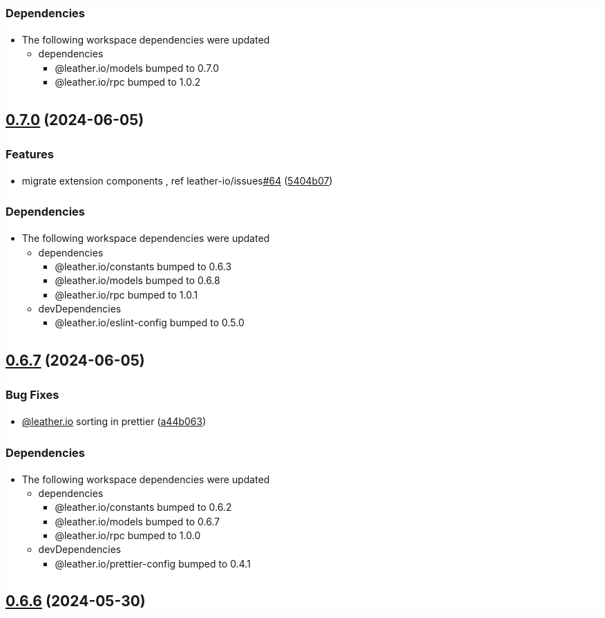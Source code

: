 
### Dependencies

* The following workspace dependencies were updated
  * dependencies
    * @leather.io/models bumped to 0.7.0
    * @leather.io/rpc bumped to 1.0.2

## [0.7.0](https://github.com/leather-io/mono/compare/utils-v0.6.7...utils-v0.7.0) (2024-06-05)


### Features

* migrate extension components , ref leather-io/issues[#64](https://github.com/leather-io/mono/issues/64) ([5404b07](https://github.com/leather-io/mono/commit/5404b07a0ad48865d70a13b9801394f4fc577da3))


### Dependencies

* The following workspace dependencies were updated
  * dependencies
    * @leather.io/constants bumped to 0.6.3
    * @leather.io/models bumped to 0.6.8
    * @leather.io/rpc bumped to 1.0.1
  * devDependencies
    * @leather.io/eslint-config bumped to 0.5.0

## [0.6.7](https://github.com/leather-io/mono/compare/utils-v0.6.6...utils-v0.6.7) (2024-06-05)


### Bug Fixes

* [@leather.io](https://github.com/leather-io) sorting in prettier ([a44b063](https://github.com/leather-io/mono/commit/a44b0631b745c0ca4abe4d36eb5dfc34a33afce8))


### Dependencies

* The following workspace dependencies were updated
  * dependencies
    * @leather.io/constants bumped to 0.6.2
    * @leather.io/models bumped to 0.6.7
    * @leather.io/rpc bumped to 1.0.0
  * devDependencies
    * @leather.io/prettier-config bumped to 0.4.1

## [0.6.6](https://github.com/leather-io/mono/compare/utils-v0.6.5...utils-v0.6.6) (2024-05-30)
